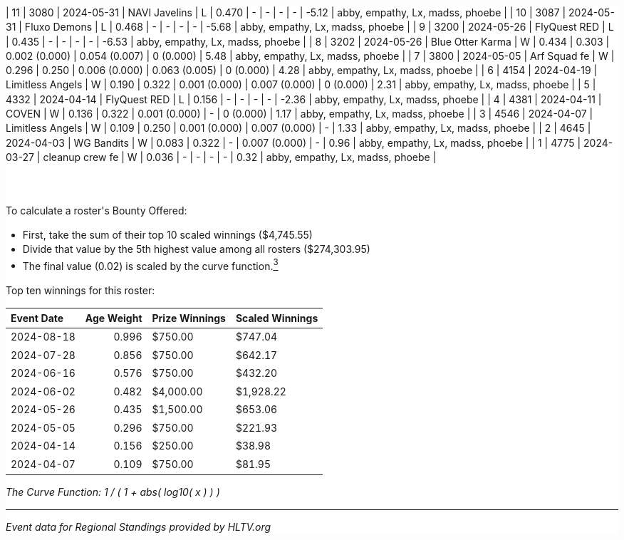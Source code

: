 |           11 |     3080 | 2024-05-31 | NAVI Javelins    | L   | 0.470      | -            | -                | -                | -         |    -5.12 | abby, empathy, Lx, madss, phoebe   |
|           10 |     3087 | 2024-05-31 | Fluxo Demons     | L   | 0.468      | -            | -                | -                | -         |    -5.68 | abby, empathy, Lx, madss, phoebe   |
|            9 |     3200 | 2024-05-26 | FlyQuest RED     | L   | 0.435      | -            | -                | -                | -         |    -6.53 | abby, empathy, Lx, madss, phoebe   |
|            8 |     3202 | 2024-05-26 | Blue Otter Karma | W   | 0.434      | 0.303        | 0.002 (0.000)    | 0.054 (0.007)    | 0 (0.000) |     5.48 | abby, empathy, Lx, madss, phoebe   |
|            7 |     3800 | 2024-05-05 | Arf Squad fe     | W   | 0.296      | 0.250        | 0.006 (0.000)    | 0.063 (0.005)    | 0 (0.000) |     4.28 | abby, empathy, Lx, madss, phoebe   |
|            6 |     4154 | 2024-04-19 | Limitless Angels | W   | 0.190      | 0.322        | 0.001 (0.000)    | 0.007 (0.000)    | 0 (0.000) |     2.31 | abby, empathy, Lx, madss, phoebe   |
|            5 |     4332 | 2024-04-14 | FlyQuest RED     | L   | 0.156      | -            | -                | -                | -         |    -2.36 | abby, empathy, Lx, madss, phoebe   |
|            4 |     4381 | 2024-04-11 | COVEN            | W   | 0.136      | 0.322        | 0.001 (0.000)    | -                | 0 (0.000) |     1.17 | abby, empathy, Lx, madss, phoebe   |
|            3 |     4546 | 2024-04-07 | Limitless Angels | W   | 0.109      | 0.250        | 0.001 (0.000)    | 0.007 (0.000)    | -         |     1.33 | abby, empathy, Lx, madss, phoebe   |
|            2 |     4645 | 2024-04-03 | WG Bandits       | W   | 0.083      | 0.322        | -                | 0.007 (0.000)    | -         |     0.96 | abby, empathy, Lx, madss, phoebe   |
|            1 |     4775 | 2024-03-27 | cleanup crew fe  | W   | 0.036      | -            | -                | -                | -         |     0.32 | abby, empathy, Lx, madss, phoebe   |

<br />
<span id="table2"></span><br />
To calculate a roster's Bounty Offered:<br />

- First, take the sum of their top 10 scaled winnings ($4,745.55)
- Divide that value by the 5th highest value among all rosters ($274,303.95)
- The final value (0.02) is scaled by the curve function.[<sup>3</sup>](#curveFunction)

Top ten winnings for this roster:<br />

| Event Date | Age Weight | Prize Winnings | Scaled Winnings |
| :- | -: | :- | :- |
| 2024-08-18 |      0.996 | $750.00        | $747.04         |
| 2024-07-28 |      0.856 | $750.00        | $642.17         |
| 2024-06-16 |      0.576 | $750.00        | $432.20         |
| 2024-06-02 |      0.482 | $4,000.00      | $1,928.22       |
| 2024-05-26 |      0.435 | $1,500.00      | $653.06         |
| 2024-05-05 |      0.296 | $750.00        | $221.93         |
| 2024-04-14 |      0.156 | $250.00        | $38.98          |
| 2024-04-07 |      0.109 | $750.00        | $81.95          |


<span id="curveFunction"></span>_The Curve Function: 1 / ( 1 + abs( log10( x ) ) )_<br />

---
_Event data for Regional Standings provided by HLTV.org_<br />
